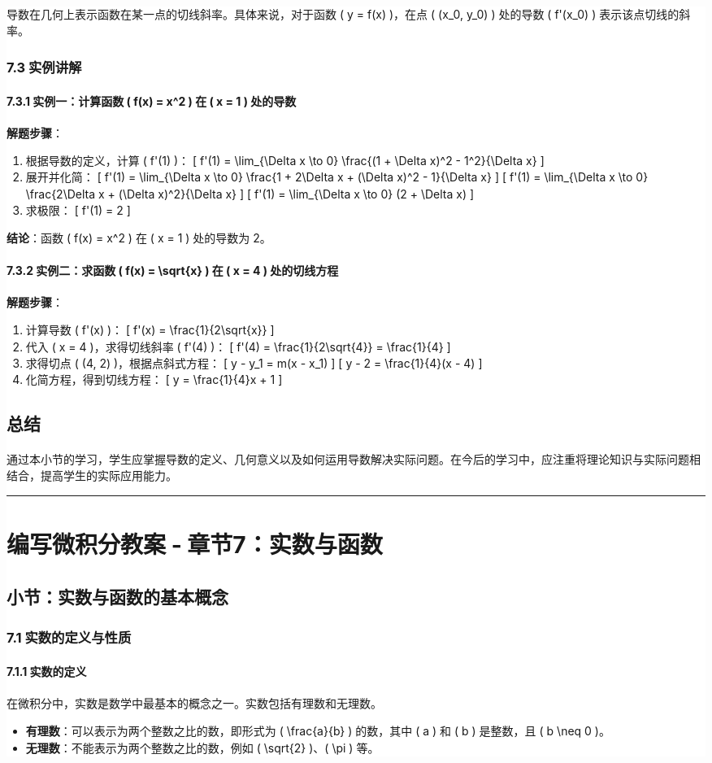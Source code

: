 导数在几何上表示函数在某一点的切线斜率。具体来说，对于函数 \( y = f(x) \)，在点 \( (x_0, y_0) \) 处的导数 \( f'(x_0) \) 表示该点切线的斜率。

### 7.3 实例讲解

#### 7.3.1 实例一：计算函数 \( f(x) = x^2 \) 在 \( x = 1 \) 处的导数

**解题步骤**：

1. 根据导数的定义，计算 \( f'(1) \)：
\[ f'(1) = \lim_{\Delta x \to 0} \frac{(1 + \Delta x)^2 - 1^2}{\Delta x} \]
2. 展开并化简：
\[ f'(1) = \lim_{\Delta x \to 0} \frac{1 + 2\Delta x + (\Delta x)^2 - 1}{\Delta x} \]
\[ f'(1) = \lim_{\Delta x \to 0} \frac{2\Delta x + (\Delta x)^2}{\Delta x} \]
\[ f'(1) = \lim_{\Delta x \to 0} (2 + \Delta x) \]
3. 求极限：
\[ f'(1) = 2 \]

**结论**：函数 \( f(x) = x^2 \) 在 \( x = 1 \) 处的导数为 2。

#### 7.3.2 实例二：求函数 \( f(x) = \sqrt{x} \) 在 \( x = 4 \) 处的切线方程

**解题步骤**：

1. 计算导数 \( f'(x) \)：
\[ f'(x) = \frac{1}{2\sqrt{x}} \]
2. 代入 \( x = 4 \)，求得切线斜率 \( f'(4) \)：
\[ f'(4) = \frac{1}{2\sqrt{4}} = \frac{1}{4} \]
3. 求得切点 \( (4, 2) \)，根据点斜式方程：
\[ y - y_1 = m(x - x_1) \]
\[ y - 2 = \frac{1}{4}(x - 4) \]
4. 化简方程，得到切线方程：
\[ y = \frac{1}{4}x + 1 \]

## 总结

通过本小节的学习，学生应掌握导数的定义、几何意义以及如何运用导数解决实际问题。在今后的学习中，应注重将理论知识与实际问题相结合，提高学生的实际应用能力。

---

# 编写微积分教案 - 章节7：实数与函数

## 小节：实数与函数的基本概念

### 7.1 实数的定义与性质

#### 7.1.1 实数的定义

在微积分中，实数是数学中最基本的概念之一。实数包括有理数和无理数。

- **有理数**：可以表示为两个整数之比的数，即形式为 \( \frac{a}{b} \) 的数，其中 \( a \) 和 \( b \) 是整数，且 \( b \neq 0 \)。
- **无理数**：不能表示为两个整数之比的数，例如 \( \sqrt{2} \)、\( \pi \) 等。
